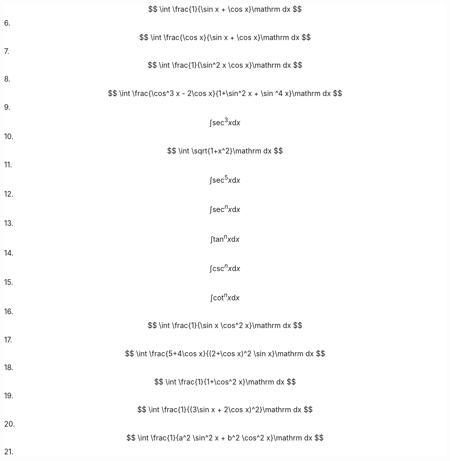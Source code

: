 $$
\int \frac{1}{\sin x + \cos x}\mathrm dx
$$
6.
$$
\int \frac{\cos x}{\sin x + \cos x}\mathrm dx
$$
7.
$$
\int \frac{1}{\sin^2 x \cos x}\mathrm dx
$$
8.
$$
\int \frac{\cos^3 x - 2\cos x}{1+\sin^2 x + \sin ^4 x}\mathrm dx
$$
9.
$$
\int \sec^3 x \mathrm dx
$$
10.
$$
\int \sqrt{1+x^2}\mathrm dx
$$
11.
$$
\int \sec^5 x \mathrm dx
$$
12.
$$
\int \sec^n x \mathrm dx
$$
13.
$$
\int \tan^n x \mathrm dx
$$
14.
$$
\int \csc^n x \mathrm dx
$$
15.
$$
\int \cot^n x \mathrm dx
$$
16.
$$
\int \frac{1}{\sin x \cos^2 x}\mathrm dx
$$
17.
$$
\int \frac{5+4\cos x}{(2+\cos x)^2 \sin x}\mathrm dx
$$
18.
$$
\int \frac{1}{1+\cos^2 x}\mathrm dx
$$
19.
$$
\int \frac{1}{(3\sin x + 2\cos x)^2}\mathrm dx
$$
20.
$$
\int \frac{1}{a^2 \sin^2 x + b^2 \cos^2 x}\mathrm dx
$$
21.